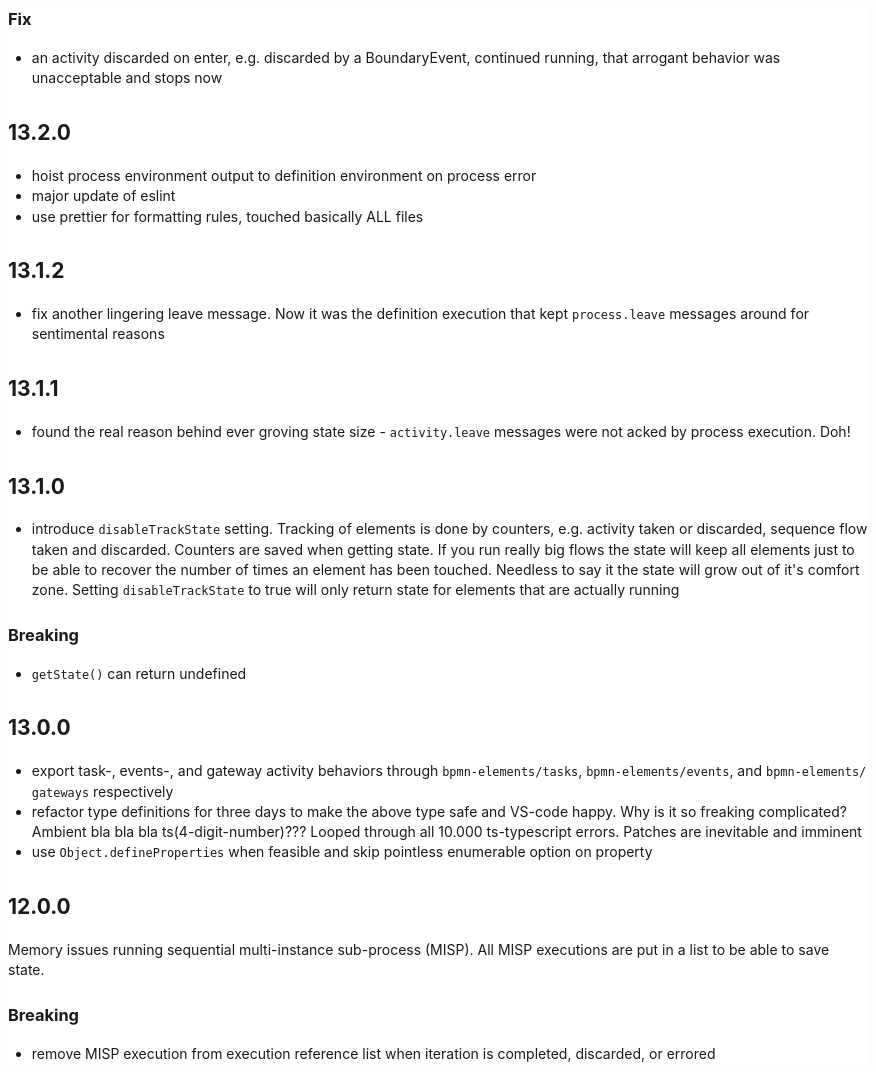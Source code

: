 ### Fix

- an activity discarded on enter, e.g. discarded by a BoundaryEvent, continued running, that arrogant behavior was unacceptable and stops now

## 13.2.0

- hoist process environment output to definition environment on process error
- major update of eslint
- use prettier for formatting rules, touched basically ALL files

## 13.1.2

- fix another lingering leave message. Now it was the definition execution that kept `process.leave` messages around for sentimental reasons

## 13.1.1

- found the real reason behind ever groving state size - `activity.leave` messages were not acked by process execution. Doh!

## 13.1.0

- introduce `disableTrackState` setting. Tracking of elements is done by counters, e.g. activity taken or discarded, sequence flow taken and discarded. Counters are saved when getting state. If you run really big flows the state will keep all elements just to be able to recover the number of times an element has been touched. Needless to say it the state will grow out of it's comfort zone. Setting `disableTrackState` to true will only return state for elements that are actually running

### Breaking

- `getState()` can return undefined

## 13.0.0

- export task-, events-, and gateway activity behaviors through `bpmn-elements/tasks`, `bpmn-elements/events`, and `bpmn-elements/gateways` respectively
- refactor type definitions for three days to make the above type safe and VS-code happy. Why is it so freaking complicated? Ambient bla bla bla ts(4-digit-number)??? Looped through all 10.000 ts-typescript errors. Patches are inevitable and imminent
- use `Object.defineProperties` when feasible and skip pointless enumerable option on property

## 12.0.0

Memory issues running sequential multi-instance sub-process (MISP). All MISP executions are put in a list to be able to save state.

### Breaking

- remove MISP execution from execution reference list when iteration is completed, discarded, or errored
